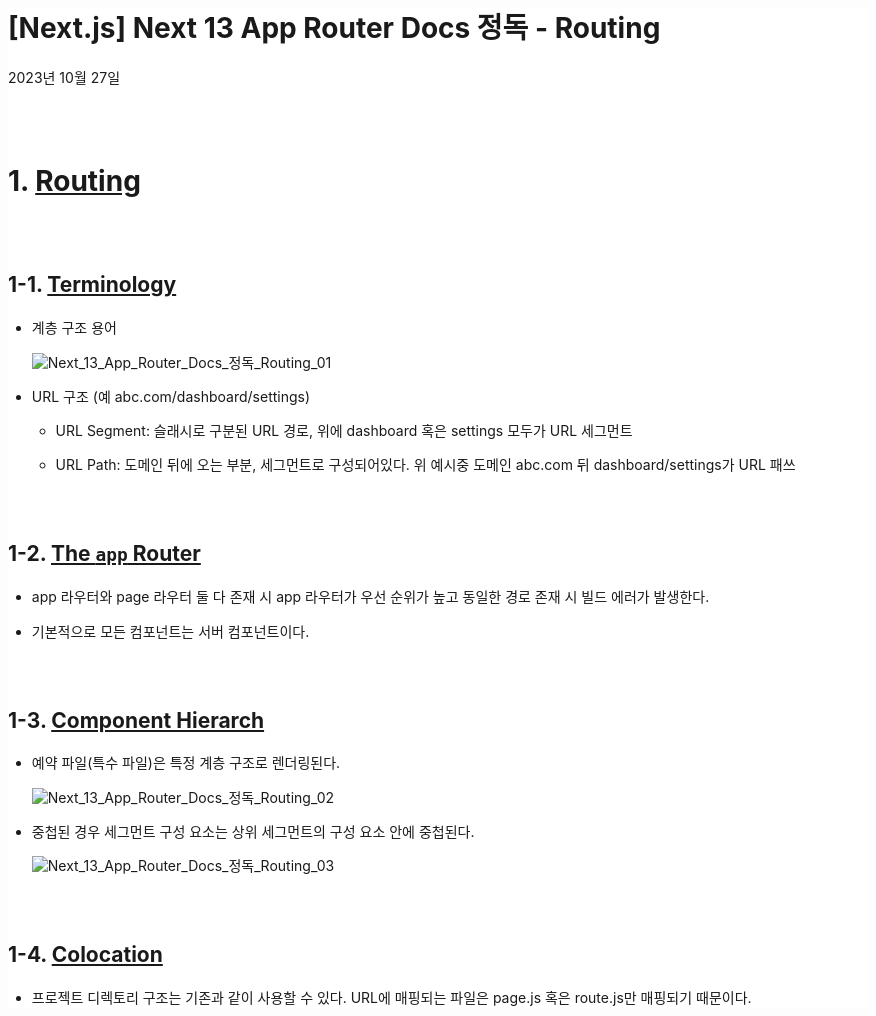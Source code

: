 # [Next.js] Next 13 App Router Docs 정독 - Routing

2023년 10월 27일

<br>

# 1. [Routing](https://nextjs.org/docs/app/building-your-application/routing)

<br>

## 1-1. [Terminology](https://nextjs.org/docs/app/building-your-application/routing#terminology)

- 계층 구조 용어

  ![Next_13_App_Router_Docs_정독_Routing_01](https://github.com/Yu-jae-min/Basic-concept/assets/85284246/37591387-25f2-43e5-a144-c94ce4d1ce65)

- URL 구조 (예 abc.com/dashboard/settings)

  - URL Segment: 슬래시로 구분된 URL 경로, 위에 dashboard 혹은 settings 모두가 URL 세그먼트

  - URL Path: 도메인 뒤에 오는 부분, 세그먼트로 구성되어있다. 위 예시중 도메인 abc.com 뒤 dashboard/settings가 URL 패쓰

<br>

## 1-2. [The `app` Router](https://nextjs.org/docs/app/building-your-application/routing#the-app-router)

- app 라우터와 page 라우터 둘 다 존재 시 app 라우터가 우선 순위가 높고 동일한 경로 존재 시 빌드 에러가 발생한다.

- 기본적으로 모든 컴포넌트는 서버 컴포넌트이다.

<br>

## 1-3. [Component Hierarch](https://nextjs.org/docs/app/building-your-application/routing#component-hierarchy)

- 예약 파일(특수 파일)은 특정 계층 구조로 렌더링된다.

  ![Next_13_App_Router_Docs_정독_Routing_02](https://github.com/Yu-jae-min/Basic-concept/assets/85284246/e05575ce-07e9-4b6f-961e-8293696040e8)

- 중첩된 경우 세그먼트 구성 요소는 상위 세그먼트의 구성 요소 안에 중첩된다.

  ![Next_13_App_Router_Docs_정독_Routing_03](https://github.com/Yu-jae-min/Basic-concept/assets/85284246/b8806bb3-2531-4501-a61a-31a3d067ff78)

<br>

## 1-4. [Colocation](https://nextjs.org/docs/app/building-your-application/routing#colocation)

- 프로젝트 디렉토리 구조는 기존과 같이 사용할 수 있다. URL에 매핑되는 파일은 page.js 혹은 route.js만 매핑되기 때문이다.
